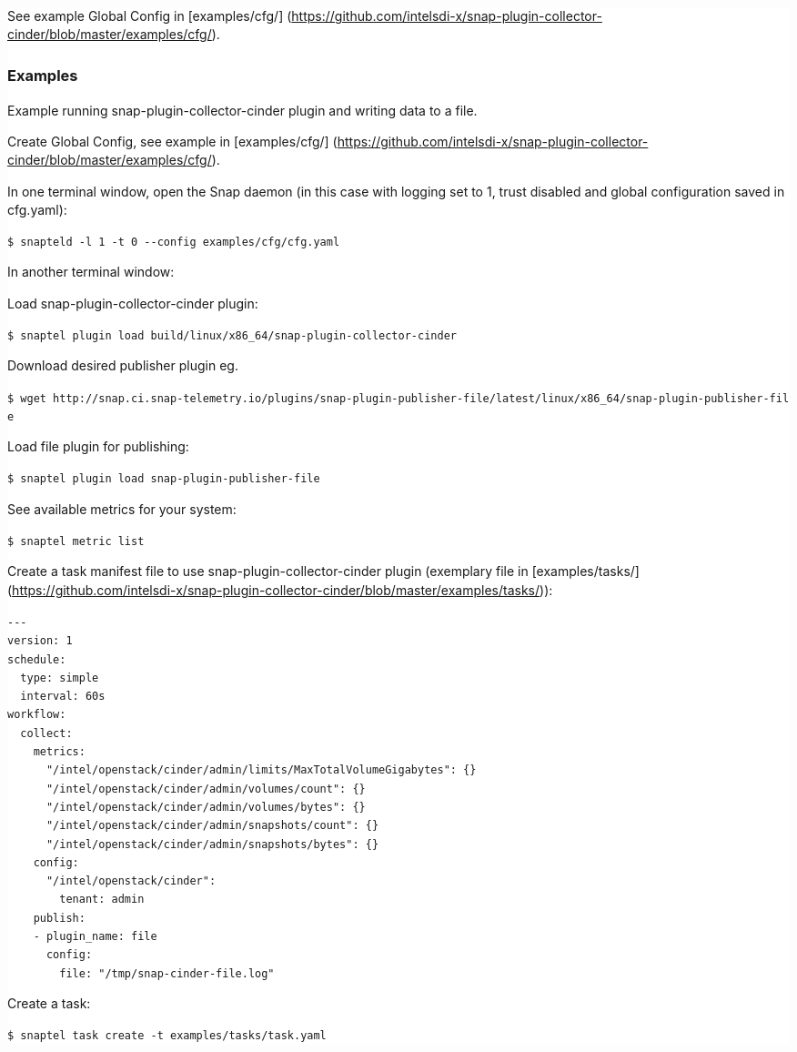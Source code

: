 See example Global Config in [examples/cfg/] (https://github.com/intelsdi-x/snap-plugin-collector-cinder/blob/master/examples/cfg/).

### Examples
Example running snap-plugin-collector-cinder plugin and writing data to a file.

Create Global Config, see example in [examples/cfg/] (https://github.com/intelsdi-x/snap-plugin-collector-cinder/blob/master/examples/cfg/).

In one terminal window, open the Snap daemon (in this case with logging set to 1,  trust disabled and global configuration saved in cfg.yaml):
```
$ snapteld -l 1 -t 0 --config examples/cfg/cfg.yaml
```
In another terminal window:

Load snap-plugin-collector-cinder plugin:
```
$ snaptel plugin load build/linux/x86_64/snap-plugin-collector-cinder
```
Download desired publisher plugin eg.
```
$ wget http://snap.ci.snap-telemetry.io/plugins/snap-plugin-publisher-file/latest/linux/x86_64/snap-plugin-publisher-file
```
Load file plugin for publishing:
```
$ snaptel plugin load snap-plugin-publisher-file
```
See available metrics for your system:
```
$ snaptel metric list
```
Create a task manifest file to use snap-plugin-collector-cinder plugin (exemplary file in [examples/tasks/] (https://github.com/intelsdi-x/snap-plugin-collector-cinder/blob/master/examples/tasks/)):
```
---
version: 1
schedule:
  type: simple
  interval: 60s
workflow:
  collect:
    metrics:
      "/intel/openstack/cinder/admin/limits/MaxTotalVolumeGigabytes": {}
      "/intel/openstack/cinder/admin/volumes/count": {}
      "/intel/openstack/cinder/admin/volumes/bytes": {}
      "/intel/openstack/cinder/admin/snapshots/count": {}
      "/intel/openstack/cinder/admin/snapshots/bytes": {}
    config:
      "/intel/openstack/cinder":
        tenant: admin
    publish:
    - plugin_name: file
      config:
        file: "/tmp/snap-cinder-file.log"
```
Create a task:
```
$ snaptel task create -t examples/tasks/task.yaml
```
